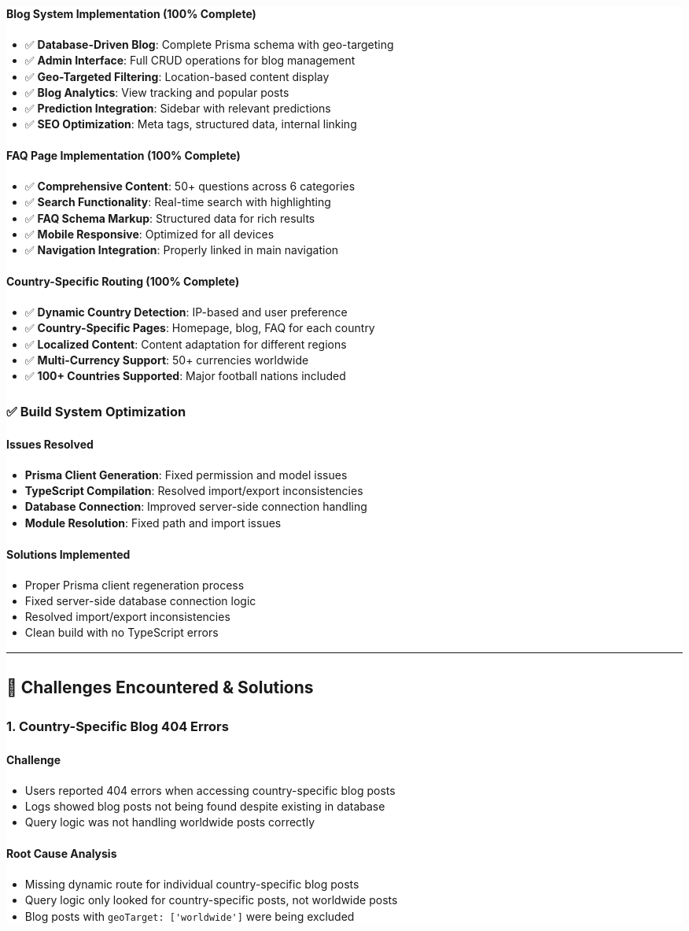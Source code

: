 #### **Blog System Implementation (100% Complete)**
- ✅ **Database-Driven Blog**: Complete Prisma schema with geo-targeting
- ✅ **Admin Interface**: Full CRUD operations for blog management
- ✅ **Geo-Targeted Filtering**: Location-based content display
- ✅ **Blog Analytics**: View tracking and popular posts
- ✅ **Prediction Integration**: Sidebar with relevant predictions
- ✅ **SEO Optimization**: Meta tags, structured data, internal linking

#### **FAQ Page Implementation (100% Complete)**
- ✅ **Comprehensive Content**: 50+ questions across 6 categories
- ✅ **Search Functionality**: Real-time search with highlighting
- ✅ **FAQ Schema Markup**: Structured data for rich results
- ✅ **Mobile Responsive**: Optimized for all devices
- ✅ **Navigation Integration**: Properly linked in main navigation

#### **Country-Specific Routing (100% Complete)**
- ✅ **Dynamic Country Detection**: IP-based and user preference
- ✅ **Country-Specific Pages**: Homepage, blog, FAQ for each country
- ✅ **Localized Content**: Content adaptation for different regions
- ✅ **Multi-Currency Support**: 50+ currencies worldwide
- ✅ **100+ Countries Supported**: Major football nations included

### **✅ Build System Optimization**

#### **Issues Resolved**
- **Prisma Client Generation**: Fixed permission and model issues
- **TypeScript Compilation**: Resolved import/export inconsistencies
- **Database Connection**: Improved server-side connection handling
- **Module Resolution**: Fixed path and import issues

#### **Solutions Implemented**
- Proper Prisma client regeneration process
- Fixed server-side database connection logic
- Resolved import/export inconsistencies
- Clean build with no TypeScript errors

---

## 🚨 **Challenges Encountered & Solutions**

### **1. Country-Specific Blog 404 Errors**

#### **Challenge**
- Users reported 404 errors when accessing country-specific blog posts
- Logs showed blog posts not being found despite existing in database
- Query logic was not handling worldwide posts correctly

#### **Root Cause Analysis**
- Missing dynamic route for individual country-specific blog posts
- Query logic only looked for country-specific posts, not worldwide posts
- Blog posts with `geoTarget: ['worldwide']` were being excluded
